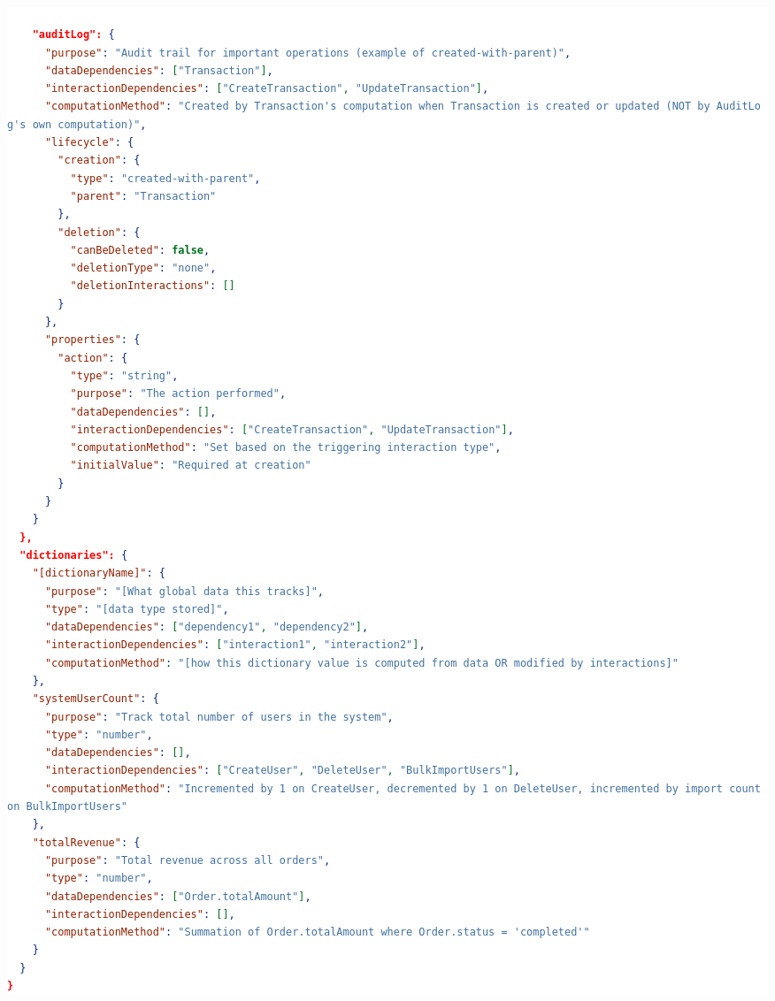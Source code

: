 ```json
    
    "auditLog": {
      "purpose": "Audit trail for important operations (example of created-with-parent)",
      "dataDependencies": ["Transaction"],
      "interactionDependencies": ["CreateTransaction", "UpdateTransaction"],
      "computationMethod": "Created by Transaction's computation when Transaction is created or updated (NOT by AuditLog's own computation)",
      "lifecycle": {
        "creation": {
          "type": "created-with-parent",
          "parent": "Transaction"
        },
        "deletion": {
          "canBeDeleted": false,
          "deletionType": "none",
          "deletionInteractions": []
        }
      },
      "properties": {
        "action": {
          "type": "string",
          "purpose": "The action performed",
          "dataDependencies": [],
          "interactionDependencies": ["CreateTransaction", "UpdateTransaction"],
          "computationMethod": "Set based on the triggering interaction type",
          "initialValue": "Required at creation"
        }
      }
    }
  },
  "dictionaries": {
    "[dictionaryName]": {
      "purpose": "[What global data this tracks]",
      "type": "[data type stored]",
      "dataDependencies": ["dependency1", "dependency2"],
      "interactionDependencies": ["interaction1", "interaction2"],
      "computationMethod": "[how this dictionary value is computed from data OR modified by interactions]"
    },
    "systemUserCount": {
      "purpose": "Track total number of users in the system",
      "type": "number",
      "dataDependencies": [],
      "interactionDependencies": ["CreateUser", "DeleteUser", "BulkImportUsers"],
      "computationMethod": "Incremented by 1 on CreateUser, decremented by 1 on DeleteUser, incremented by import count on BulkImportUsers"
    },
    "totalRevenue": {
      "purpose": "Total revenue across all orders",
      "type": "number",
      "dataDependencies": ["Order.totalAmount"],
      "interactionDependencies": [],
      "computationMethod": "Summation of Order.totalAmount where Order.status = 'completed'"
    }
  }
}
```
